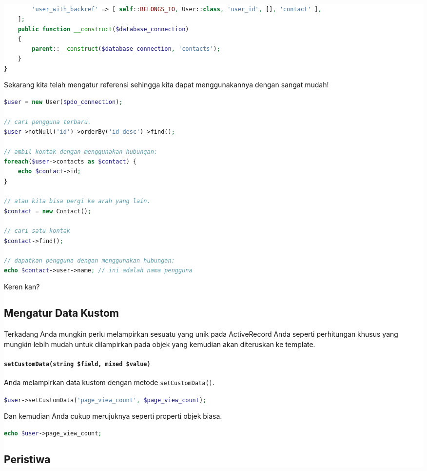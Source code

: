 ```php
		'user_with_backref' => [ self::BELONGS_TO, User::class, 'user_id', [], 'contact' ],
	];
	public function __construct($database_connection)
	{
		parent::__construct($database_connection, 'contacts');
	}
}
```

Sekarang kita telah mengatur referensi sehingga kita dapat menggunakannya dengan sangat mudah!

```php
$user = new User($pdo_connection);

// cari pengguna terbaru.
$user->notNull('id')->orderBy('id desc')->find();

// ambil kontak dengan menggunakan hubungan:
foreach($user->contacts as $contact) {
	echo $contact->id;
}

// atau kita bisa pergi ke arah yang lain.
$contact = new Contact();

// cari satu kontak
$contact->find();

// dapatkan pengguna dengan menggunakan hubungan:
echo $contact->user->name; // ini adalah nama pengguna
```

Keren kan?

## Mengatur Data Kustom
Terkadang Anda mungkin perlu melampirkan sesuatu yang unik pada ActiveRecord Anda seperti perhitungan khusus yang mungkin lebih mudah untuk dilampirkan pada objek yang kemudian akan diteruskan ke template.

#### `setCustomData(string $field, mixed $value)`
Anda melampirkan data kustom dengan metode `setCustomData()`.
```php
$user->setCustomData('page_view_count', $page_view_count);
```

Dan kemudian Anda cukup merujuknya seperti properti objek biasa.

```php
echo $user->page_view_count;
```

## Peristiwa
